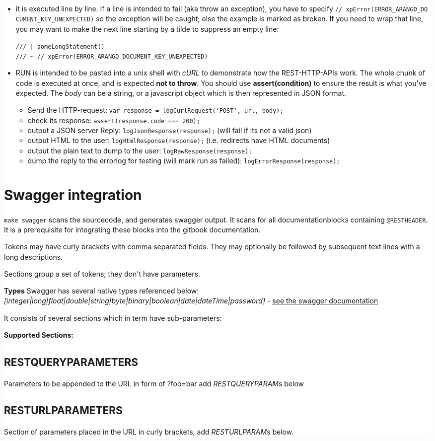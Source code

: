   - it is executed line by line. If a line is intended to fail (aka throw an exception),
    you have to specify `// xpError(ERROR_ARANGO_DOCUMENT_KEY_UNEXPECTED)` so the exception will be caught;
    else the example is marked as broken.
    If you need to wrap that line, you may want to make the next line starting by a tilde to suppress an empty line:

        /// | someLongStatement()
        /// ~ // xpError(ERROR_ARANGO_DOCUMENT_KEY_UNEXPECTED)

 - RUN is intended to be pasted into a unix shell with *cURL* to demonstrate how the REST-HTTP-APIs work.
   The whole chunk of code is executed at once, and is expected **not to throw**.
   You should use **assert(condition)** to ensure the result is what you've expected.
   The *body* can be a string, or a javascript object which is then represented in JSON format.

    * Send the HTTP-request: `var response = logCurlRequest('POST', url, body);`
    * check its response:    `assert(response.code === 200);`
    * output a JSON server Reply: `logJsonResponse(response);` (will fail if its not a valid json)
    * output HTML to the user: `logHtmlResponse(response);` (i.e. redirects have HTML documents)
    * output the plain text to dump to the user: `logRawResponse(response);`
    * dump the reply to the errorlog for testing (will mark run as failed): `logErrorResponse(response);`


Swagger integration
===================
`make swagger` scans the sourcecode, and generates swagger output.
It scans for all documentationblocks containing `@RESTHEADER`.
It is a prerequisite for integrating these blocks into the gitbook documentation.

Tokens may have curly brackets with comma separated fields. They may optionally be followed by subsequent text
lines with a long descriptions.

Sections group a set of tokens; they don't have parameters.

**Types**
Swagger has several native types referenced below:
*[integer|long|float|double|string|byte|binary|boolean|date|dateTime|password]* -
[see the swagger documentation](https://github.com/swagger-api/swagger-spec/blob/master/versions/2.0.md#data-types)

It consists of several sections which in term have sub-parameters:

**Supported Sections:**

RESTQUERYPARAMETERS
-------------------
Parameters to be appended to the URL in form of ?foo=bar
add *RESTQUERYPARAM*s below

RESTURLPARAMETERS
-----------------
Section of parameters placed in the URL in curly brackets, add *RESTURLPARAM*s below.
